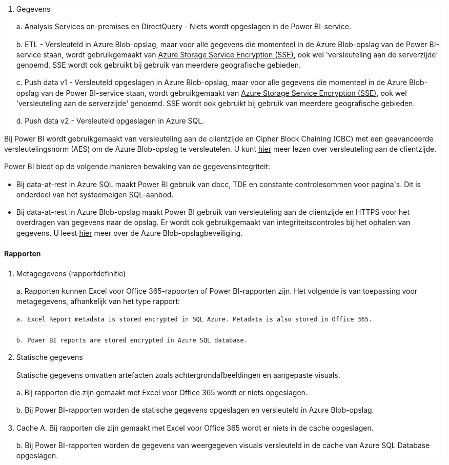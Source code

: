 1. Gegevens

    a. Analysis Services on-premises en DirectQuery - Niets wordt opgeslagen in de Power BI-service.

    b. ETL - Versleuteld in Azure Blob-opslag, maar voor alle gegevens die momenteel in de Azure Blob-opslag van de Power BI-service staan, wordt gebruikgemaakt van [Azure Storage Service Encryption (SSE)](https://docs.microsoft.com/azure/storage/common/storage-service-encryption), ook wel 'versleuteling aan de serverzijde' genoemd. SSE wordt ook gebruikt bij gebruik van meerdere geografische gebieden.

    c. Push data v1 - Versleuteld opgeslagen in Azure Blob-opslag, maar voor alle gegevens die momenteel in de Azure Blob-opslag van de Power BI-service staan, wordt gebruikgemaakt van [Azure Storage Service Encryption (SSE)](https://docs.microsoft.com/azure/storage/common/storage-service-encryption), ook wel 'versleuteling aan de serverzijde' genoemd. SSE wordt ook gebruikt bij gebruik van meerdere geografische gebieden.

    d. Push data v2 - Versleuteld opgeslagen in Azure SQL.

Bij Power BI wordt gebruikgemaakt van versleuteling aan de clientzijde en Cipher Block Chaining (CBC) met een geavanceerde versleutelingsnorm (AES) om de Azure Blob-opslag te versleutelen. U kunt [hier](https://azure.microsoft.com/documentation/articles/storage-client-side-encryption/) meer lezen over versleuteling aan de clientzijde.

Power BI biedt op de volgende manieren bewaking van de gegevensintegriteit:

* Bij data-at-rest in Azure SQL maakt Power BI gebruik van dbcc, TDE en constante controlesommen voor pagina's. Dit is onderdeel van het systeemeigen SQL-aanbod.

* Bij data-at-rest in Azure Blob-opslag maakt Power BI gebruik van versleuteling aan de clientzijde en HTTPS voor het overdragen van gegevens naar de opslag. Er wordt ook gebruikgemaakt van integriteitscontroles bij het ophalen van gegevens. U leest [hier](https://azure.microsoft.com/documentation/articles/storage-security-guide/) meer over de Azure Blob-opslagbeveiliging.

#### <a name="reports"></a>Rapporten

1. Metagegevens (rapportdefinitie)

   a. Rapporten kunnen Excel voor Office 365-rapporten of Power BI-rapporten zijn. Het volgende is van toepassing voor metagegevens, afhankelijk van het type rapport:

       a. Excel Report metadata is stored encrypted in SQL Azure. Metadata is also stored in Office 365.
       
       b. Power BI reports are stored encrypted in Azure SQL database.

2. Statische gegevens

   Statische gegevens omvatten artefacten zoals achtergrondafbeeldingen en aangepaste visuals.

    a. Bij rapporten die zijn gemaakt met Excel voor Office 365 wordt er niets opgeslagen.

    b. Bij Power BI-rapporten worden de statische gegevens opgeslagen en versleuteld in Azure Blob-opslag.

3. Cache A. Bij rapporten die zijn gemaakt met Excel voor Office 365 wordt er niets in de cache opgeslagen.

    b. Bij Power BI-rapporten worden de gegevens van weergegeven visuals versleuteld in de cache van Azure SQL Database opgeslagen.
 
